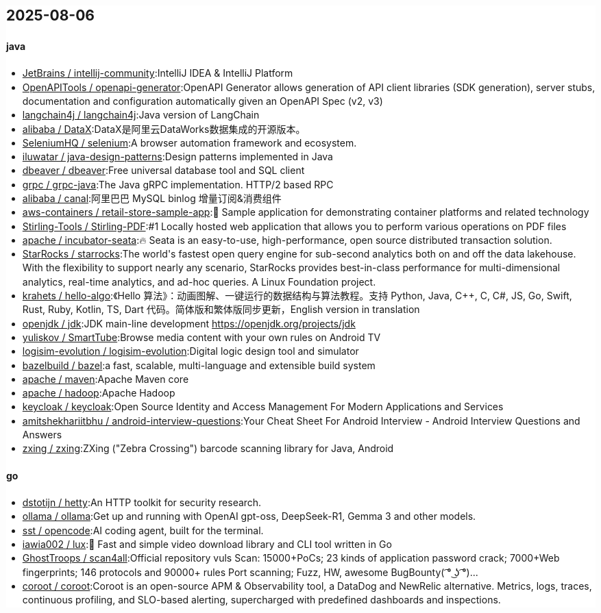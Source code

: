 ## 2025-08-06

#### java
* [JetBrains / intellij-community](https://github.com/JetBrains/intellij-community):IntelliJ IDEA & IntelliJ Platform
* [OpenAPITools / openapi-generator](https://github.com/OpenAPITools/openapi-generator):OpenAPI Generator allows generation of API client libraries (SDK generation), server stubs, documentation and configuration automatically given an OpenAPI Spec (v2, v3)
* [langchain4j / langchain4j](https://github.com/langchain4j/langchain4j):Java version of LangChain
* [alibaba / DataX](https://github.com/alibaba/DataX):DataX是阿里云DataWorks数据集成的开源版本。
* [SeleniumHQ / selenium](https://github.com/SeleniumHQ/selenium):A browser automation framework and ecosystem.
* [iluwatar / java-design-patterns](https://github.com/iluwatar/java-design-patterns):Design patterns implemented in Java
* [dbeaver / dbeaver](https://github.com/dbeaver/dbeaver):Free universal database tool and SQL client
* [grpc / grpc-java](https://github.com/grpc/grpc-java):The Java gRPC implementation. HTTP/2 based RPC
* [alibaba / canal](https://github.com/alibaba/canal):阿里巴巴 MySQL binlog 增量订阅&消费组件
* [aws-containers / retail-store-sample-app](https://github.com/aws-containers/retail-store-sample-app):💼 Sample application for demonstrating container platforms and related technology
* [Stirling-Tools / Stirling-PDF](https://github.com/Stirling-Tools/Stirling-PDF):#1 Locally hosted web application that allows you to perform various operations on PDF files
* [apache / incubator-seata](https://github.com/apache/incubator-seata):🔥 Seata is an easy-to-use, high-performance, open source distributed transaction solution.
* [StarRocks / starrocks](https://github.com/StarRocks/starrocks):The world's fastest open query engine for sub-second analytics both on and off the data lakehouse. With the flexibility to support nearly any scenario, StarRocks provides best-in-class performance for multi-dimensional analytics, real-time analytics, and ad-hoc queries. A Linux Foundation project.
* [krahets / hello-algo](https://github.com/krahets/hello-algo):《Hello 算法》：动画图解、一键运行的数据结构与算法教程。支持 Python, Java, C++, C, C#, JS, Go, Swift, Rust, Ruby, Kotlin, TS, Dart 代码。简体版和繁体版同步更新，English version in translation
* [openjdk / jdk](https://github.com/openjdk/jdk):JDK main-line development https://openjdk.org/projects/jdk
* [yuliskov / SmartTube](https://github.com/yuliskov/SmartTube):Browse media content with your own rules on Android TV
* [logisim-evolution / logisim-evolution](https://github.com/logisim-evolution/logisim-evolution):Digital logic design tool and simulator
* [bazelbuild / bazel](https://github.com/bazelbuild/bazel):a fast, scalable, multi-language and extensible build system
* [apache / maven](https://github.com/apache/maven):Apache Maven core
* [apache / hadoop](https://github.com/apache/hadoop):Apache Hadoop
* [keycloak / keycloak](https://github.com/keycloak/keycloak):Open Source Identity and Access Management For Modern Applications and Services
* [amitshekhariitbhu / android-interview-questions](https://github.com/amitshekhariitbhu/android-interview-questions):Your Cheat Sheet For Android Interview - Android Interview Questions and Answers
* [zxing / zxing](https://github.com/zxing/zxing):ZXing ("Zebra Crossing") barcode scanning library for Java, Android

#### go
* [dstotijn / hetty](https://github.com/dstotijn/hetty):An HTTP toolkit for security research.
* [ollama / ollama](https://github.com/ollama/ollama):Get up and running with OpenAI gpt-oss, DeepSeek-R1, Gemma 3 and other models.
* [sst / opencode](https://github.com/sst/opencode):AI coding agent, built for the terminal.
* [iawia002 / lux](https://github.com/iawia002/lux):👾 Fast and simple video download library and CLI tool written in Go
* [GhostTroops / scan4all](https://github.com/GhostTroops/scan4all):Official repository vuls Scan: 15000+PoCs; 23 kinds of application password crack; 7000+Web fingerprints; 146 protocols and 90000+ rules Port scanning; Fuzz, HW, awesome BugBounty( ͡° ͜ʖ ͡°)...
* [coroot / coroot](https://github.com/coroot/coroot):Coroot is an open-source APM & Observability tool, a DataDog and NewRelic alternative. Metrics, logs, traces, continuous profiling, and SLO-based alerting, supercharged with predefined dashboards and inspections.